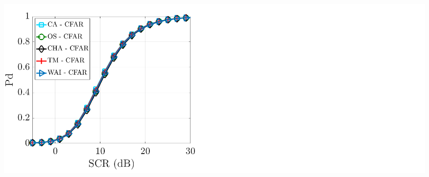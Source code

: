 <img src="https://github.com/reza-ghaderi/CHA-CFAR/blob/main/figure/pd1.png" style="width:49%" alt="drawing" />